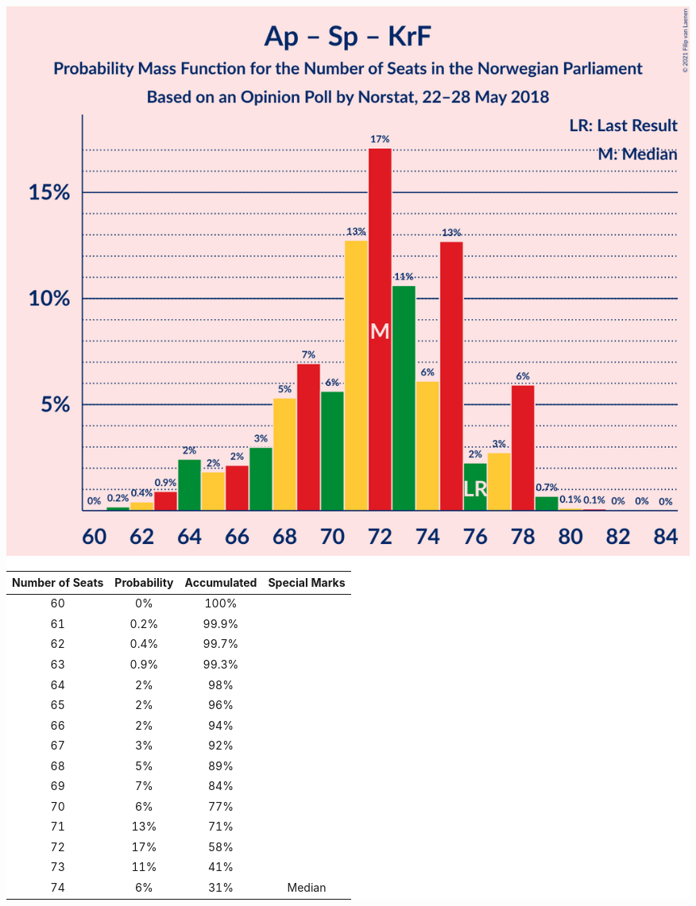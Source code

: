 ![Graph with seats probability mass function not yet produced](2018-05-28-Norstat-coalitions-seats-pmf-ap–sp–krf.png "Seats Probability Mass Function")

| Number of Seats | Probability | Accumulated | Special Marks |
|:---------------:|:-----------:|:-----------:|:-------------:|
| 60 | 0% | 100% |  |
| 61 | 0.2% | 99.9% |  |
| 62 | 0.4% | 99.7% |  |
| 63 | 0.9% | 99.3% |  |
| 64 | 2% | 98% |  |
| 65 | 2% | 96% |  |
| 66 | 2% | 94% |  |
| 67 | 3% | 92% |  |
| 68 | 5% | 89% |  |
| 69 | 7% | 84% |  |
| 70 | 6% | 77% |  |
| 71 | 13% | 71% |  |
| 72 | 17% | 58% |  |
| 73 | 11% | 41% |  |
| 74 | 6% | 31% | Median |